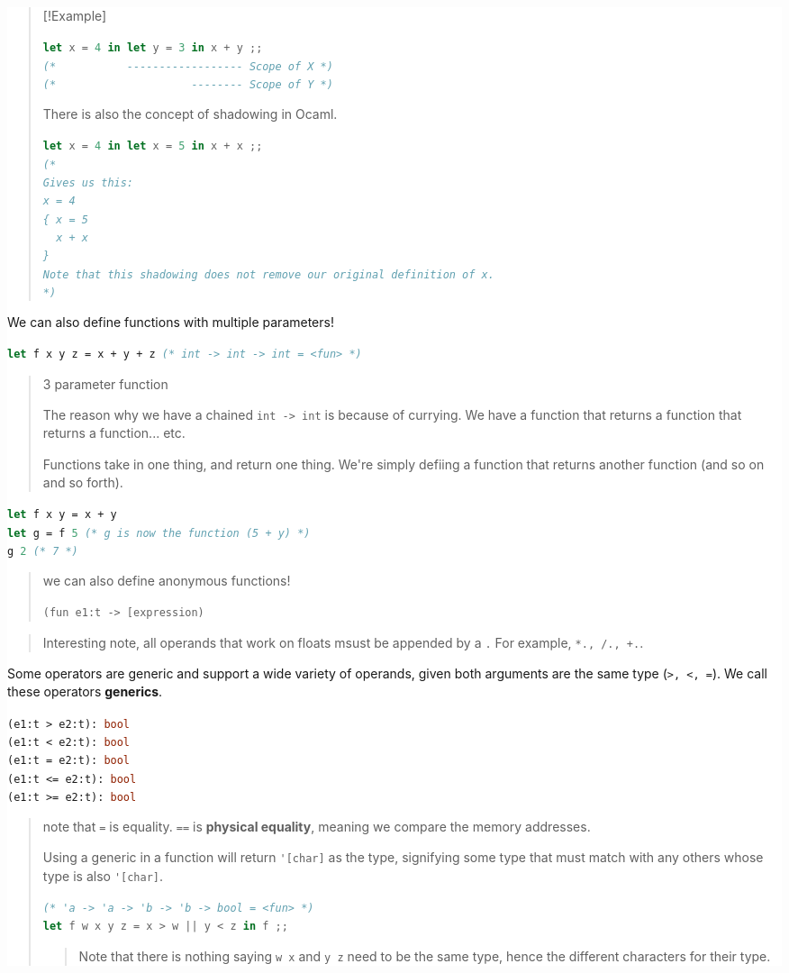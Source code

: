 > [!Example]
> ```ocaml
> let x = 4 in let y = 3 in x + y ;;
> (*           ------------------ Scope of X *)
> (*                     -------- Scope of Y *)
> ```
>
> There is also the concept of shadowing in Ocaml.
> ```ocaml
> let x = 4 in let x = 5 in x + x ;;
> (*
> Gives us this:
> x = 4
> { x = 5
>   x + x
> }
> Note that this shadowing does not remove our original definition of x.
> *)
> ```

We can also define functions with multiple parameters!
```ocaml
let f x y z = x + y + z (* int -> int -> int = <fun> *)
```
> 3 parameter function
>
> The reason why we have a chained `int -> int` is because of currying. We have a function that returns a function that returns a function... etc.
>
> Functions take in one thing, and return one thing. We're simply defiing a function that returns another function (and so on and so forth).

```ocaml
let f x y = x + y
let g = f 5 (* g is now the function (5 + y) *)
g 2 (* 7 *)
```
> we can also define anonymous functions!
>
> ```
> (fun e1:t -> [expression)
> ```

> Interesting note, all operands that work on floats msust be appended by a `.`
> For example, `*., /., +.`.


Some operators are generic and support a wide variety of operands, given both arguments are the same type (`>, <, =`). We call these operators **generics**.
```ocaml
(e1:t > e2:t): bool
(e1:t < e2:t): bool
(e1:t = e2:t): bool
(e1:t <= e2:t): bool
(e1:t >= e2:t): bool
```
> note that `=` is equality. `==` is **physical equality**, meaning we compare the memory addresses.
>
> Using a generic in a function will return `'[char]` as the type, signifying some type that must match with any others whose type is also `'[char]`.
> ```ocaml
> (* 'a -> 'a -> 'b -> 'b -> bool = <fun> *)
> let f w x y z = x > w || y < z in f ;;
> ```
> > Note that there is nothing saying `w x` and `y z` need to be the same type, hence the different characters for their type. 